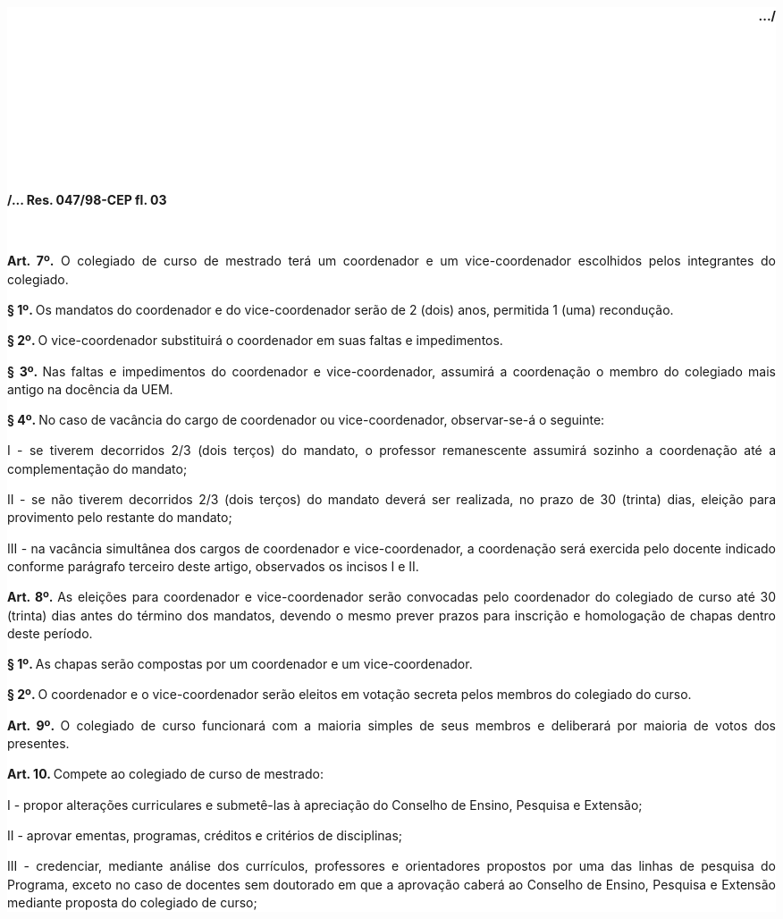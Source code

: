 <B><P ALIGN="RIGHT">.../</P>
</B><P ALIGN="JUSTIFY"></P>
<P ALIGN="JUSTIFY">&nbsp;</P>
<P ALIGN="JUSTIFY">&nbsp;</P>
<P ALIGN="JUSTIFY">&nbsp;</P>
<P ALIGN="JUSTIFY">&nbsp;</P>
<P ALIGN="JUSTIFY">&nbsp;</P></DIR>
</DIR>
</DIR>
</DIR>
</DIR>
</DIR>
</DIR>
</DIR>
</DIR>
</DIR>

<B><P ALIGN="JUSTIFY">/... Res. 047/98-CEP                                                                                                         fl. 03</P>
</B><P ALIGN="JUSTIFY"></P>
<P ALIGN="JUSTIFY">&nbsp;</P>
<B><P ALIGN="JUSTIFY">Art. 7º.</B> O colegiado de curso de mestrado ter&aacute; um coordenador e um vice-coordenador escolhidos pelos integrantes do colegiado.</P>
<B><P ALIGN="JUSTIFY">§ 1º. </B>Os mandatos do coordenador e do vice-coordenador ser&atilde;o de 2 (dois) anos, permitida 1 (uma) recondu&ccedil;&atilde;o.</P>
<B><P ALIGN="JUSTIFY">§ 2º. </B>O vice-coordenador substituir&aacute; o coordenador em suas faltas e impedimentos.</P>
<B><P ALIGN="JUSTIFY">§ 3º. </B>Nas faltas e impedimentos do coordenador e vice-coordenador, assumir&aacute; a coordena&ccedil;&atilde;o o membro do colegiado mais antigo na doc&ecirc;ncia da UEM.</P>
<B><P ALIGN="JUSTIFY">§ 4º. </B>No caso de vac&acirc;ncia do cargo de coordenador ou vice-coordenador, observar-se-&aacute; o seguinte:</P>
<P ALIGN="JUSTIFY">I - se tiverem decorridos 2/3 (dois ter&ccedil;os) do mandato, o professor remanescente assumir&aacute; sozinho a coordena&ccedil;&atilde;o at&eacute; a complementa&ccedil;&atilde;o do mandato;</P>
<P ALIGN="JUSTIFY">II - se n&atilde;o tiverem decorridos 2/3 (dois ter&ccedil;os) do mandato dever&aacute; ser realizada, no prazo de 30 (trinta) dias, elei&ccedil;&atilde;o para provimento pelo restante do mandato;</P>
<P ALIGN="JUSTIFY">III - na vac&acirc;ncia simult&acirc;nea dos cargos de coordenador e vice-coordenador, a coordena&ccedil;&atilde;o ser&aacute; exercida pelo docente indicado conforme par&aacute;grafo terceiro deste artigo, observados os incisos I e II.</P>
<B><P ALIGN="JUSTIFY">Art. 8º. </B>As elei&ccedil;&otilde;es para coordenador e vice-coordenador ser&atilde;o convocadas pelo coordenador do colegiado de curso at&eacute; 30 (trinta) dias antes do t&eacute;rmino dos mandatos, devendo o mesmo prever prazos para inscri&ccedil;&atilde;o e homologa&ccedil;&atilde;o de chapas dentro deste per&iacute;odo.</P>
<B><P ALIGN="JUSTIFY">§ 1º. </B>As chapas ser&atilde;o compostas por um coordenador e um vice-coordenador.</P>
<B><P ALIGN="JUSTIFY">§ 2º. </B>O coordenador e o vice-coordenador ser&atilde;o eleitos em vota&ccedil;&atilde;o secreta pelos membros do colegiado do curso.</P>
<B><P ALIGN="JUSTIFY">Art. 9º. </B>O colegiado de curso funcionar&aacute; com a maioria simples de seus membros e deliberar&aacute; por maioria de votos dos presentes.</P>
<B><P ALIGN="JUSTIFY">Art. 10. </B>Compete ao colegiado de curso de mestrado:</P>
<P ALIGN="JUSTIFY">I - propor altera&ccedil;&otilde;es curriculares e submet&ecirc;-las &agrave; aprecia&ccedil;&atilde;o do Conselho de Ensino, Pesquisa e Extens&atilde;o;</P>
<P ALIGN="JUSTIFY">II - aprovar ementas, programas, cr&eacute;ditos e crit&eacute;rios de disciplinas;</P>
<P ALIGN="JUSTIFY">III - credenciar, mediante an&aacute;lise dos curr&iacute;culos, professores e orientadores propostos por uma das linhas de pesquisa do Programa, exceto no caso de docentes sem doutorado em que a aprova&ccedil;&atilde;o caber&aacute; ao Conselho de Ensino, Pesquisa e Extens&atilde;o mediante proposta do colegiado de curso;</P><DIR>
<DIR>
<DIR>
<DIR>
<DIR>